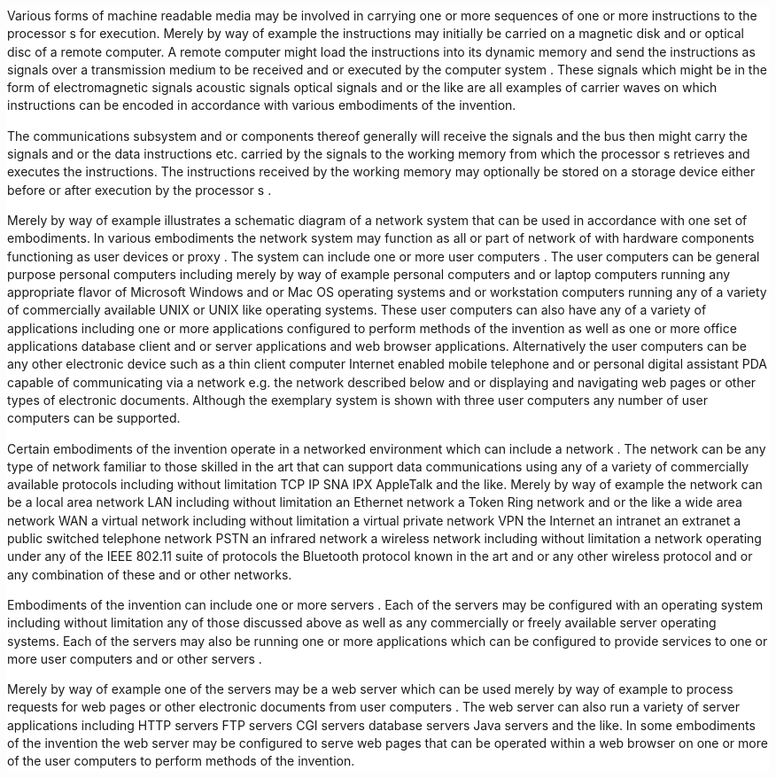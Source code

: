 Various forms of machine readable media may be involved in carrying one or more sequences of one or more instructions to the processor s for execution. Merely by way of example the instructions may initially be carried on a magnetic disk and or optical disc of a remote computer. A remote computer might load the instructions into its dynamic memory and send the instructions as signals over a transmission medium to be received and or executed by the computer system . These signals which might be in the form of electromagnetic signals acoustic signals optical signals and or the like are all examples of carrier waves on which instructions can be encoded in accordance with various embodiments of the invention.

The communications subsystem and or components thereof generally will receive the signals and the bus then might carry the signals and or the data instructions etc. carried by the signals to the working memory from which the processor s retrieves and executes the instructions. The instructions received by the working memory may optionally be stored on a storage device either before or after execution by the processor s .

Merely by way of example illustrates a schematic diagram of a network system that can be used in accordance with one set of embodiments. In various embodiments the network system may function as all or part of network of with hardware components functioning as user devices or proxy . The system can include one or more user computers . The user computers can be general purpose personal computers including merely by way of example personal computers and or laptop computers running any appropriate flavor of Microsoft Windows and or Mac OS operating systems and or workstation computers running any of a variety of commercially available UNIX or UNIX like operating systems. These user computers can also have any of a variety of applications including one or more applications configured to perform methods of the invention as well as one or more office applications database client and or server applications and web browser applications. Alternatively the user computers can be any other electronic device such as a thin client computer Internet enabled mobile telephone and or personal digital assistant PDA capable of communicating via a network e.g. the network described below and or displaying and navigating web pages or other types of electronic documents. Although the exemplary system is shown with three user computers any number of user computers can be supported.

Certain embodiments of the invention operate in a networked environment which can include a network . The network can be any type of network familiar to those skilled in the art that can support data communications using any of a variety of commercially available protocols including without limitation TCP IP SNA IPX AppleTalk and the like. Merely by way of example the network can be a local area network LAN including without limitation an Ethernet network a Token Ring network and or the like a wide area network WAN a virtual network including without limitation a virtual private network VPN the Internet an intranet an extranet a public switched telephone network PSTN an infrared network a wireless network including without limitation a network operating under any of the IEEE 802.11 suite of protocols the Bluetooth protocol known in the art and or any other wireless protocol and or any combination of these and or other networks.

Embodiments of the invention can include one or more servers . Each of the servers may be configured with an operating system including without limitation any of those discussed above as well as any commercially or freely available server operating systems. Each of the servers may also be running one or more applications which can be configured to provide services to one or more user computers and or other servers .

Merely by way of example one of the servers may be a web server which can be used merely by way of example to process requests for web pages or other electronic documents from user computers . The web server can also run a variety of server applications including HTTP servers FTP servers CGI servers database servers Java servers and the like. In some embodiments of the invention the web server may be configured to serve web pages that can be operated within a web browser on one or more of the user computers to perform methods of the invention.
